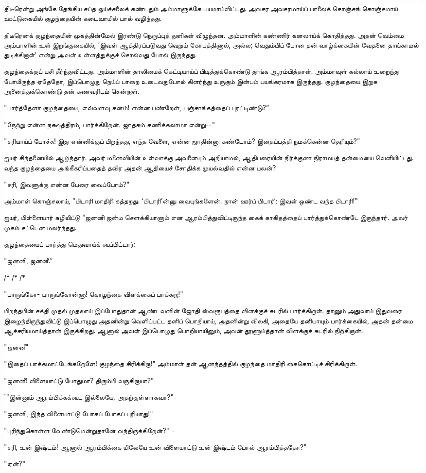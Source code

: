 திடீரென்று அங்கே தேங்கிய சப்த ஒய்ச்சலைக் கண்டதும் அம்மாளுக்கே பயமாய்விட்டது. அவசர அவசரமாய்ப் பாலைக் கொஞ்சங் கொஞ்சமாய் ஊட்டுகையில் குழந்தையின் கடைவாயில் பால் வழிந்தது.  

திடீரெனக் குழந்தையின் முகத்தின்மேல் இரண்டு நெருப்புத் துளிகள் விழுந்தன. அம்மாளின் கண்ணிர் கனலாய்க் கொதித்தது. அதன் வெம்மை அம்பாளின் உள் இறங்குகையில், ‘இவள் ஆத்திரப்படுவது வெறும் கோபத்தினால், அல்ல; வெதும்பிப் போன தன் வாழ்க்கையின் வேதனை தாங்காமல் துடிக்கிறாள்’ என்று அவள் உள்ளத்துக்குச் சொல்வது போல் இருந்தது.  

குழந்தைக்குப் பசி தீர்ந்துவிட்டது. அம்மாளின் தாலியைக் கெட்டியாய்ப் பிடித்துக்கொண்டு தூங்க ஆரம்பித்தாள். அம்மாவுள் கல்லாய் உறைந்து போயிருந்த ஏதேதோ, இப்பொழுது நெய்ப் பாறை உடைவதுபோல் கிளர்ந்து உருகும் இன்பம் பயங்கரமாக இருந்தது. குழந்தையை இறுக அனைத்துக்கொண்டு தன் கணவரிடம் சென்றாள்.  

"பார்த்தேளா குழந்தையை, எவ்வளவு கனம்! என்ன பண்றேள், பஞ்சாங்கத்தைப் புரட்டிண்டு?”  

"நேற்று என்ன நக்ஷத்திரம், பார்க்கிறேன். ஜாதகம் கணிக்கலாமா என்று--"  

"சரியாய்ப் போச்சு! இது என்னிக்குப் பிறந்தது, எந்த வேளை, என்ன ஜாதின்னு கண்டோம்? இதைப்பத்தி நமக்கென்ன தெரியும்?"  

ஐயர் சிந்தனையில் ஆழ்ந்தார். அவர் மனைவியின் உள்வாக்கு அவளையும் அறியாமல், ஆதிபரையின் நிர்க்குண நிராமயத் தன்மையை வெளியிட்டது. வந்த குழந்தையை அங்கீகரிப்பதைத் தவிர அதன் ஆதியைச் சோதிக்க முயல்வதில் என்ன பலன்?  

"சரி, இவளுக்கு என்ன பேரை வைப்போம்?"  

அம்மாள் கொஞ்சலாய், "பிடாரி மாதிரி கத்தறது. ‘பிடாரி’ன்னு வையுங்களேன். நான் ஊர்ப் பிடாரி; இவள் ஒண்ட வந்த பிடாரி!"  

ஐயர், பிள்ளையார் சுழியிட்டு "ஜனனி ஜன்ம செளக்கியானாம் என ஆரம்பித்துவிட்டிருந்த கைக் காகிதத்தைப் பார்த்துக்கொண்டே இருந்தார். அவர் முகம் சட்டென மலர்ந்தது.  

குழந்தையைப் பார்த்து மெதுவாய்க் கூப்பிட்டார்:  

"ஜனனி, ஜனனீ."  

/* /* /*  

"பாருங்கோ- பாருங்கோன்னா! கொழந்தை விளக்கைப் பாக்கறா!"  

பிறந்தபின் சக்தி முதல் முதலாய் இப்போதுதான் ஆண்டவனின் ஜோதி ஸ்வரூபத்தை விளக்குச் சுடரில் பார்க்கிறாள். தானும் அதுவாய் இதுவரை இழைந்திருந்துவிட்டு இப்பொழுது அதனின்று வெளிப்பட்ட தனிப் பொறியாய், அதனின்று விலகி, அதையே தனியாயும் பார்க்கையில், அதன் தன்மை ஆச்சரியமாய்த்தான் இருக்கிறது. ஆனால் அவள் இப்பொழுது பொறியாயினும், அவன் தூணாய்த்தான் விளக்குச் சுடரில் நிற்கிறான்.  

"ஜனனீ"  

"இதைப் பாக்கமாட்டேங்கறேளே! குழந்தை சிரிக்கிறா!" அம்மாள் தன் ஆனந்தத்தில் குழந்தை மாதிரி கைகொட்டிச் சிரிக்கிறாள்.  

"ஜனனீ! விளையாட்டு போதுமா? திரும்பி வருகிறாயா?"  

`"இன்னும் ஆரம்பிக்கக்கூட இல்லையே, அதற்குள்ளாகவா?"  

"ஜனனி, இந்த விளையாட்டு போகப் போகப் புரியாது!"  

"புரிந்துகொள்ள வேண்டுமென்றுதானே வந்திருக்கிறேன்?" -  

"சரி, உன் இஷ்டம்! ஆனால் ஆரம்பிக்கை யிலேயே உன் விளையாட்டு உன் இஷ்டம் போல் ஆரம்பித்ததோ?"  

"ஏன்?"  

